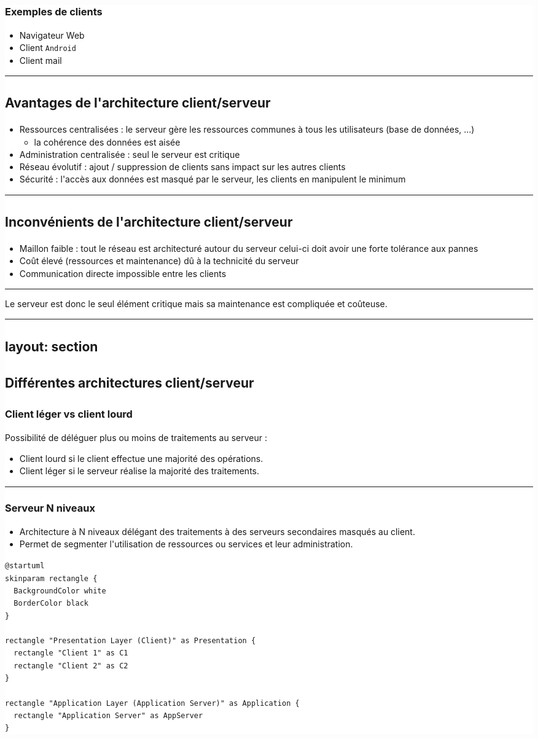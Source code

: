 
### Exemples de clients

- Navigateur Web
- Client `Android`
- Client mail

---

## Avantages de l'architecture client/serveur

- Ressources centralisées : le serveur gère les ressources communes à tous les utilisateurs (base de données, ...)
  + la cohérence des données est aisée
- Administration centralisée : seul le serveur est critique
- Réseau évolutif : ajout / suppression de clients sans impact sur les autres clients
- Sécurité : l'accès aux données est masqué par le serveur, les clients en manipulent le minimum

---

## Inconvénients de l'architecture client/serveur

- Maillon faible : tout le réseau est architecturé autour du serveur
celui-ci doit avoir une forte tolérance aux pannes
- Coût élevé (ressources et maintenance) dû à la technicité du serveur
- Communication directe impossible entre les clients

---

Le serveur est donc le seul élément critique mais sa maintenance est compliquée et coûteuse.

---
layout: section
---

## Différentes architectures client/serveur

### Client léger vs client lourd

Possibilité de déléguer plus ou moins de traitements au serveur :

- Client lourd si le client effectue une majorité des opérations.
- Client léger si le serveur réalise la majorité des traitements.

---

### Serveur N niveaux

- Architecture à N niveaux délégant des traitements à des serveurs secondaires masqués au client.
- Permet de segmenter l'utilisation de ressources ou services et leur administration.

```plantuml
@startuml
skinparam rectangle {
  BackgroundColor white
  BorderColor black
}

rectangle "Presentation Layer (Client)" as Presentation {
  rectangle "Client 1" as C1
  rectangle "Client 2" as C2
}

rectangle "Application Layer (Application Server)" as Application {
  rectangle "Application Server" as AppServer
}
```
